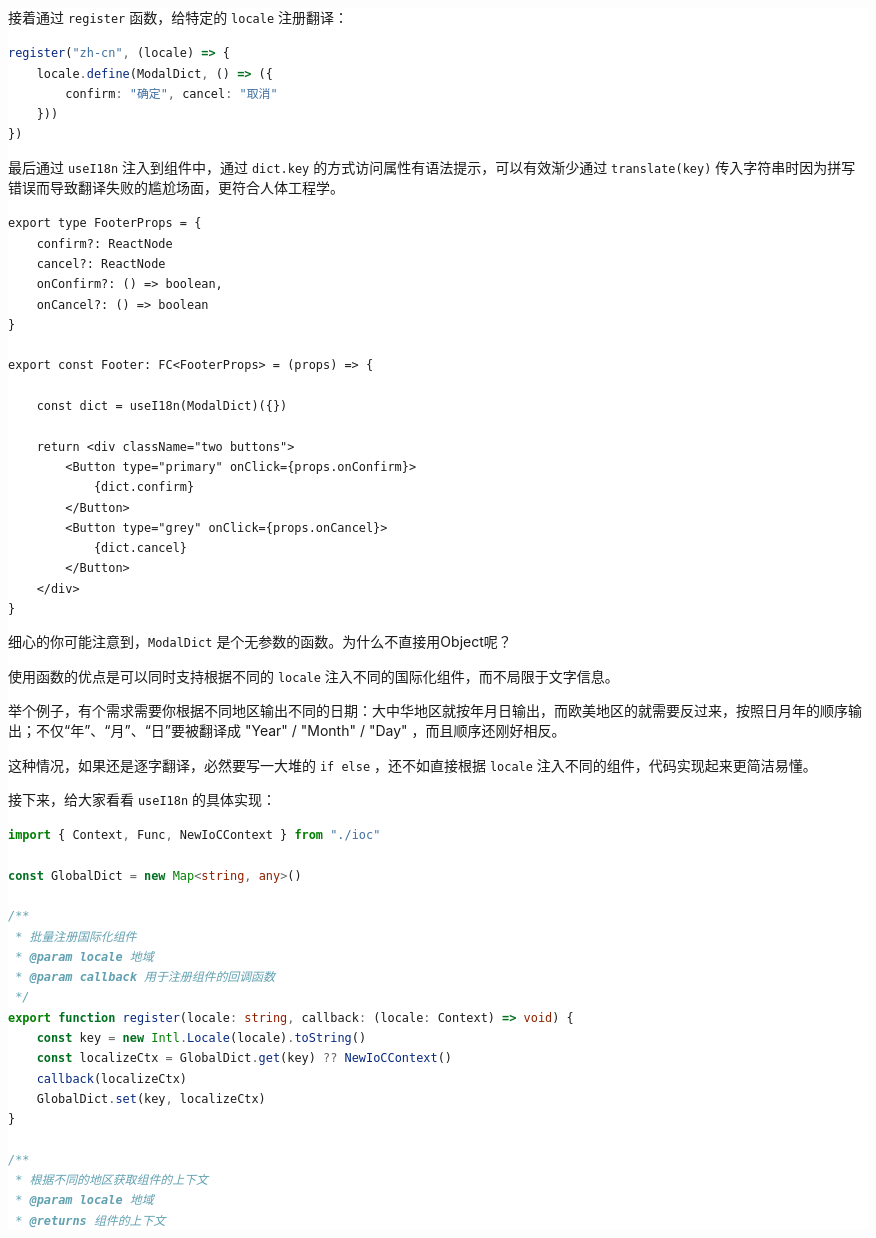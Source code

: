 接着通过 `register` 函数，给特定的 `locale` 注册翻译：

```ts
register("zh-cn", (locale) => {
    locale.define(ModalDict, () => ({
        confirm: "确定", cancel: "取消"
    }))
})
```


最后通过 `useI18n` 注入到组件中，通过 `dict.key` 的方式访问属性有语法提示，可以有效渐少通过 `translate(key)` 传入字符串时因为拼写错误而导致翻译失败的尴尬场面，更符合人体工程学。

```tsx
export type FooterProps = {
    confirm?: ReactNode
    cancel?: ReactNode
    onConfirm?: () => boolean,
    onCancel?: () => boolean
}

export const Footer: FC<FooterProps> = (props) => {

    const dict = useI18n(ModalDict)({})

    return <div className="two buttons">
        <Button type="primary" onClick={props.onConfirm}>
            {dict.confirm}
        </Button>
        <Button type="grey" onClick={props.onCancel}>
            {dict.cancel}
        </Button>
    </div>
}
```

细心的你可能注意到，`ModalDict` 是个无参数的函数。为什么不直接用Object呢？

使用函数的优点是可以同时支持根据不同的 `locale` 注入不同的国际化组件，而不局限于文字信息。

举个例子，有个需求需要你根据不同地区输出不同的日期：大中华地区就按年月日输出，而欧美地区的就需要反过来，按照日月年的顺序输出；不仅“年”、“月”、“日”要被翻译成 "Year" / "Month" / "Day" ，而且顺序还刚好相反。

这种情况，如果还是逐字翻译，必然要写一大堆的 `if else` ，还不如直接根据 `locale` 注入不同的组件，代码实现起来更简洁易懂。

接下来，给大家看看 `useI18n` 的具体实现：

```ts
import { Context, Func, NewIoCContext } from "./ioc"

const GlobalDict = new Map<string, any>()

/**
 * 批量注册国际化组件
 * @param locale 地域
 * @param callback 用于注册组件的回调函数
 */
export function register(locale: string, callback: (locale: Context) => void) {
    const key = new Intl.Locale(locale).toString()
    const localizeCtx = GlobalDict.get(key) ?? NewIoCContext()
    callback(localizeCtx)
    GlobalDict.set(key, localizeCtx)
}

/**
 * 根据不同的地区获取组件的上下文
 * @param locale 地域
 * @returns 组件的上下文
```
